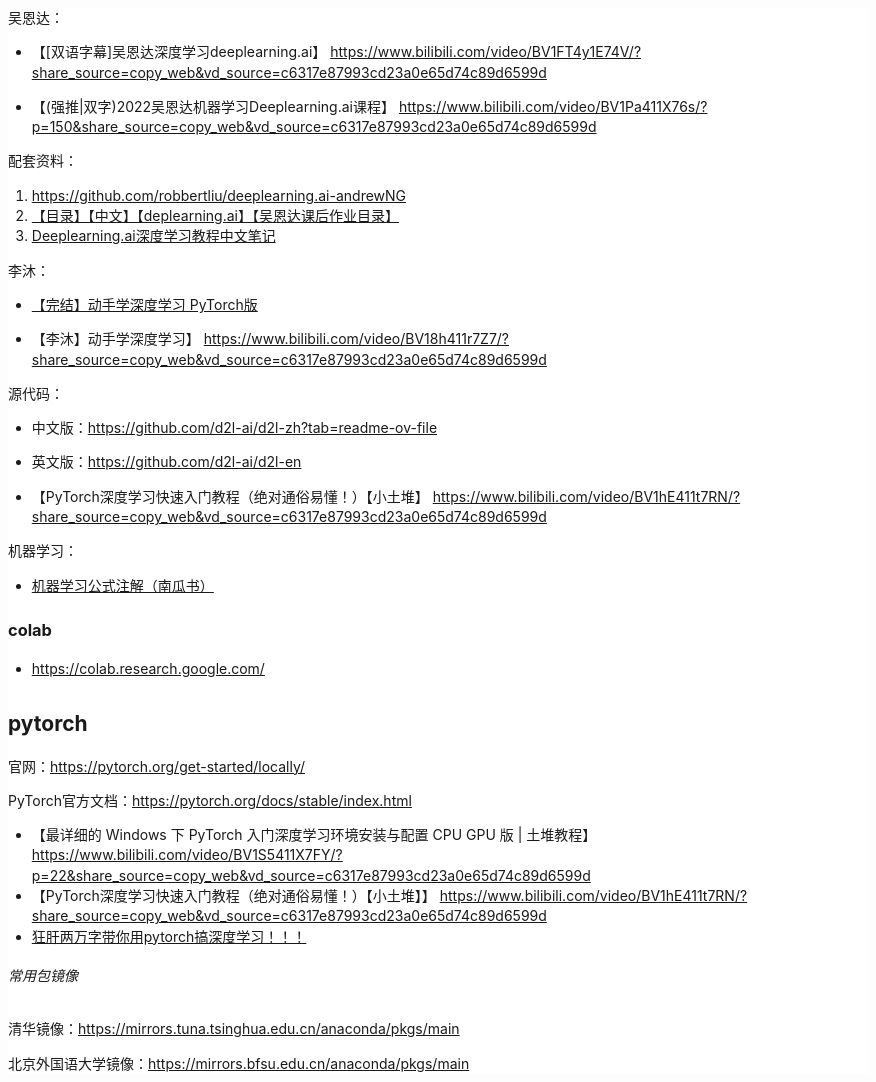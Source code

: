 吴恩达：

- 【[双语字幕]吴恩达深度学习deeplearning.ai】 https://www.bilibili.com/video/BV1FT4y1E74V/?share_source=copy_web&vd_source=c6317e87993cd23a0e65d74c89d6599d

- 【(强推|双字)2022吴恩达机器学习Deeplearning.ai课程】 https://www.bilibili.com/video/BV1Pa411X76s/?p=150&share_source=copy_web&vd_source=c6317e87993cd23a0e65d74c89d6599d

配套资料：

1. https://github.com/robbertliu/deeplearning.ai-andrewNG
2. [【目录】【中文】【deplearning.ai】【吴恩达课后作业目录】](https://blog.csdn.net/u013733326/article/details/79827273)
3. [Deeplearning.ai深度学习教程中文笔记](https://github.com/fengdu78/deeplearning_ai_books)

李沐：

- [【完结】动手学深度学习 PyTorch版](https://space.bilibili.com/1567748478/channel/seriesdetail?sid=358497)

- 【李沐】动手学深度学习】 https://www.bilibili.com/video/BV18h411r7Z7/?share_source=copy_web&vd_source=c6317e87993cd23a0e65d74c89d6599d

源代码：

- 中文版：https://github.com/d2l-ai/d2l-zh?tab=readme-ov-file

- 英文版：https://github.com/d2l-ai/d2l-en

- 【PyTorch深度学习快速入门教程（绝对通俗易懂！）【小土堆】 https://www.bilibili.com/video/BV1hE411t7RN/?share_source=copy_web&vd_source=c6317e87993cd23a0e65d74c89d6599d

机器学习：

- [机器学习公式注解（南瓜书）](https://github.com/datawhalechina/pumpkin-book?tab=readme-ov-file)

### colab

- https://colab.research.google.com/

## pytorch

官网：https://pytorch.org/get-started/locally/

PyTorch官方文档：https://pytorch.org/docs/stable/index.html

- 【最详细的 Windows 下 PyTorch 入门深度学习环境安装与配置 CPU GPU 版 | 土堆教程】 https://www.bilibili.com/video/BV1S5411X7FY/?p=22&share_source=copy_web&vd_source=c6317e87993cd23a0e65d74c89d6599d
- 【PyTorch深度学习快速入门教程（绝对通俗易懂！）【小土堆】】 https://www.bilibili.com/video/BV1hE411t7RN/?share_source=copy_web&vd_source=c6317e87993cd23a0e65d74c89d6599d
- [狂肝两万字带你用pytorch搞深度学习！！！](https://blog.csdn.net/CltCj/article/details/120060543?ops_request_misc=%257B%2522request%255Fid%2522%253A%2522169620827216800184141626%2522%252C%2522scm%2522%253A%252220140713.130102334..%2522%257D&request_id=169620827216800184141626&biz_id=0&utm_medium=distribute.pc_search_result.none-task-blog-2~all~top_positive~default-1-120060543-null-null.142^v94^chatsearchT3_1&utm_term=pytorch&spm=1018.2226.3001.4187)

###### 常用包镜像

清华镜像：https://mirrors.tuna.tsinghua.edu.cn/anaconda/pkgs/main

北京外国语大学镜像：https://mirrors.bfsu.edu.cn/anaconda/pkgs/main
